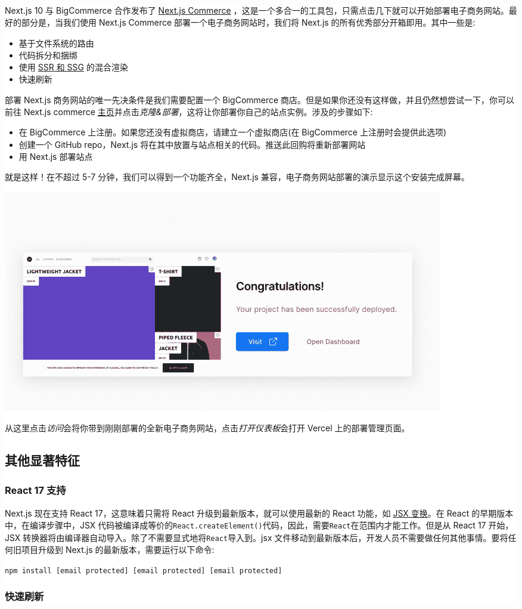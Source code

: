Next.js 10 与 BigCommerce 合作发布了 [Next.js Commerce](https://nextjs.org/commerce) ，这是一个多合一的工具包，只需点击几下就可以开始部署电子商务网站。最好的部分是，当我们使用 Next.js Commerce 部署一个电子商务网站时，我们将 Next.js 的所有优秀部分开箱即用。其中一些是:

*   基于文件系统的路由
*   代码拆分和捆绑
*   使用 [SSR 和 SSG](https://vercel.com/blog/nextjs-server-side-rendering-vs-static-generation) 的混合渲染
*   快速刷新

部署 Next.js 商务网站的唯一先决条件是我们需要配置一个 BigCommerce 商店。但是如果你还没有这样做，并且仍然想尝试一下，你可以前往 Next.js commerce [主页](https://nextjs.org/commerce)并点击*克隆&部署*，这将让你部署你自己的站点实例。涉及的步骤如下:

*   在 BigCommerce 上注册。如果您还没有虚拟商店，请建立一个虚拟商店(在 BigCommerce 上注册时会提供此选项)
*   创建一个 GitHub repo，Next.js 将在其中放置与站点相关的代码。推送此回购将重新部署网站
*   用 Next.js 部署站点

就是这样！在不超过 5-7 分钟，我们可以得到一个功能齐全，Next.js 兼容，电子商务网站部署的演示显示这个安装完成屏幕。

![Project successfully deployed](img/fa322d2bafcdf5ef775e9e55fa54f7f4.png)

从这里点击*访问*会将你带到刚刚部署的全新电子商务网站，点击*打开仪表板*会打开 Vercel 上的部署管理页面。

## 其他显著特征

### React 17 支持

Next.js 现在支持 React 17，这意味着只需将 React 升级到最新版本，就可以使用最新的 React 功能，如 [JSX 变换](https://reactjs.org/blog/2020/09/22/introducing-the-new-jsx-transform.html)。在 React 的早期版本中，在编译步骤中，JSX 代码被编译成等价的`React.createElement()`代码，因此，需要`React`在范围内才能工作。但是从 React 17 开始，JSX 转换器将由编译器自动导入。除了不需要显式地将`React`导入到。jsx 文件移动到最新版本后，开发人员不需要做任何其他事情。要将任何旧项目升级到 Next.js 的最新版本，需要运行以下命令:

```
npm install [email protected] [email protected] [email protected]
```

### 快速刷新
